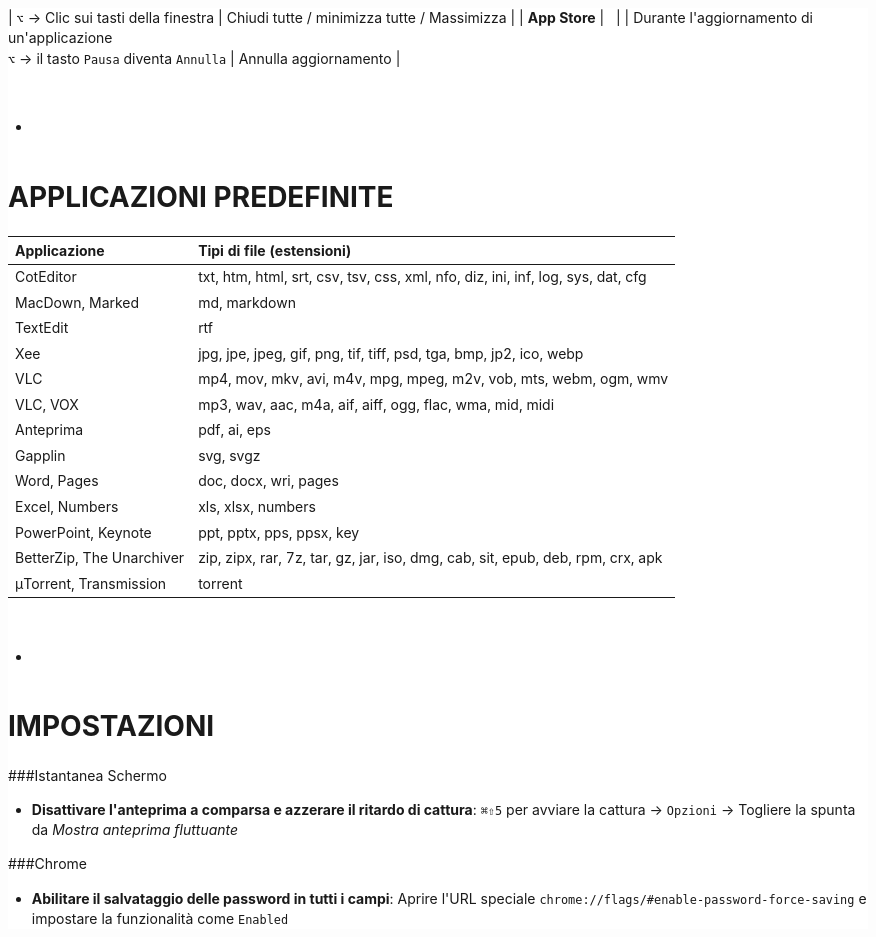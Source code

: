 | `⌥` → Clic sui tasti della finestra | Chiudi tutte / minimizza tutte / Massimizza |
| **App Store** |   |
| Durante l'aggiornamento di un'applicazione<br />`⌥` → il tasto `Pausa` diventa `Annulla`  | Annulla aggiornamento |

<br />

-

# APPLICAZIONI PREDEFINITE

| Applicazione | Tipi di file (estensioni) |
| :--- | :--- |
| CotEditor | txt, htm, html, srt, csv, tsv, css, xml, nfo, diz, ini, inf, log, sys, dat, cfg |
| MacDown, Marked | md, markdown |
| TextEdit | rtf |
| Xee | jpg, jpe, jpeg, gif, png, tif, tiff, psd, tga, bmp, jp2, ico, webp |
| VLC | mp4, mov, mkv, avi, m4v, mpg, mpeg, m2v, vob, mts, webm, ogm, wmv |
| VLC, VOX | mp3, wav, aac, m4a, aif, aiff, ogg, flac, wma, mid, midi |
| Anteprima | pdf, ai, eps |
| Gapplin | svg, svgz |
| Word, Pages | doc, docx, wri, pages |
| Excel, Numbers | xls, xlsx, numbers |
| PowerPoint, Keynote | ppt, pptx, pps, ppsx, key |
| BetterZip, The Unarchiver | zip, zipx, rar, 7z, tar, gz, jar, iso, dmg, cab, sit, epub, deb, rpm, crx, apk |
| μTorrent, Transmission | torrent |

<br />

-

# IMPOSTAZIONI

###Istantanea Schermo
- **Disattivare l'anteprima a comparsa e azzerare il ritardo di cattura**:
`⌘⇧5` per avviare la cattura → `Opzioni` → Togliere la spunta da *Mostra anteprima fluttuante*

###Chrome
- **Abilitare il salvataggio delle password in tutti i campi**:
Aprire l'URL speciale `chrome://flags/#enable-password-force-saving`
e impostare la funzionalità come `Enabled`
